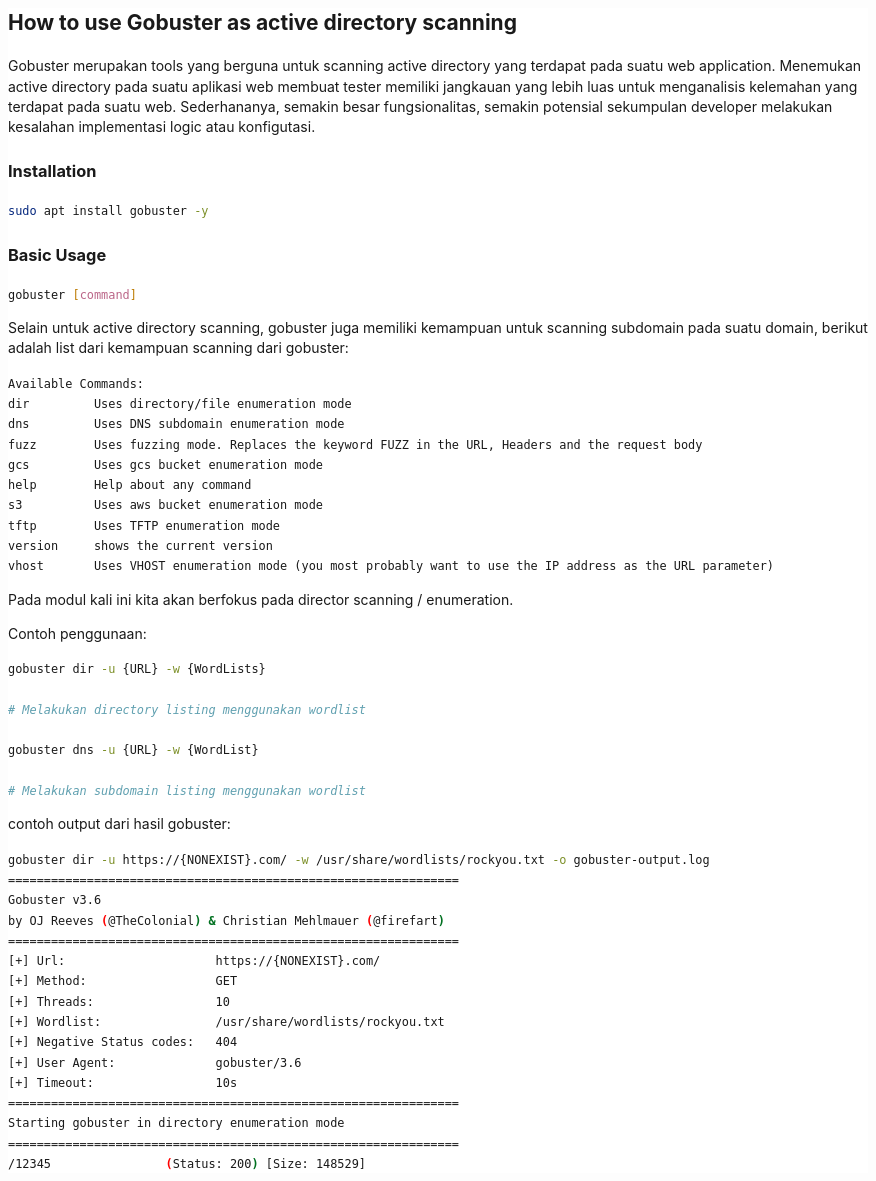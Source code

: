 ## How to use Gobuster as active directory scanning

Gobuster merupakan tools yang berguna untuk scanning active directory yang terdapat pada suatu web application. Menemukan active directory pada suatu aplikasi web membuat tester memiliki jangkauan yang lebih luas untuk menganalisis kelemahan yang terdapat pada suatu web. Sederhananya, semakin besar fungsionalitas, semakin potensial sekumpulan developer melakukan kesalahan implementasi logic atau konfigutasi.

### Installation
```sh
sudo apt install gobuster -y
```

### Basic Usage
```sh
gobuster [command]
```

Selain untuk active directory scanning, gobuster juga memiliki kemampuan untuk scanning subdomain pada suatu domain, berikut adalah list dari kemampuan scanning dari gobuster:

```txt
Available Commands:
dir         Uses directory/file enumeration mode
dns         Uses DNS subdomain enumeration mode
fuzz        Uses fuzzing mode. Replaces the keyword FUZZ in the URL, Headers and the request body
gcs         Uses gcs bucket enumeration mode
help        Help about any command
s3          Uses aws bucket enumeration mode
tftp        Uses TFTP enumeration mode
version     shows the current version
vhost       Uses VHOST enumeration mode (you most probably want to use the IP address as the URL parameter)
```

Pada modul kali ini kita akan berfokus pada director scanning / enumeration.

Contoh penggunaan:

```sh
gobuster dir -u {URL} -w {WordLists}

# Melakukan directory listing menggunakan wordlist

gobuster dns -u {URL} -w {WordList}

# Melakukan subdomain listing menggunakan wordlist
```
contoh output dari hasil gobuster:
```sh
gobuster dir -u https://{NONEXIST}.com/ -w /usr/share/wordlists/rockyou.txt -o gobuster-output.log
===============================================================
Gobuster v3.6
by OJ Reeves (@TheColonial) & Christian Mehlmauer (@firefart)
===============================================================
[+] Url:                     https://{NONEXIST}.com/
[+] Method:                  GET
[+] Threads:                 10
[+] Wordlist:                /usr/share/wordlists/rockyou.txt
[+] Negative Status codes:   404
[+] User Agent:              gobuster/3.6
[+] Timeout:                 10s
===============================================================
Starting gobuster in directory enumeration mode
===============================================================
/12345                (Status: 200) [Size: 148529]
```